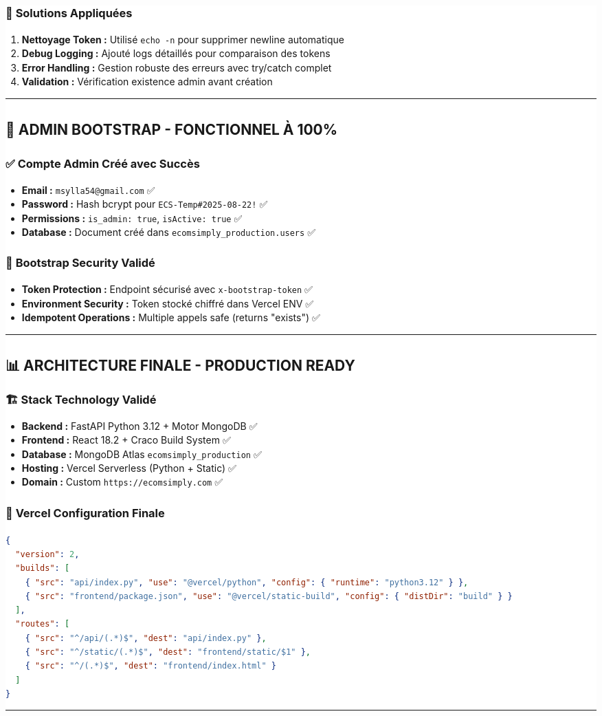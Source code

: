 ### 🔧 **Solutions Appliquées**
1. **Nettoyage Token :** Utilisé `echo -n` pour supprimer newline automatique
2. **Debug Logging :** Ajouté logs détaillés pour comparaison des tokens
3. **Error Handling :** Gestion robuste des erreurs avec try/catch complet
4. **Validation :** Vérification existence admin avant création

---

## 🎯 ADMIN BOOTSTRAP - FONCTIONNEL À 100%

### ✅ **Compte Admin Créé avec Succès**
- **Email :** `msylla54@gmail.com` ✅
- **Password :** Hash bcrypt pour `ECS-Temp#2025-08-22!` ✅  
- **Permissions :** `is_admin: true`, `isActive: true` ✅
- **Database :** Document créé dans `ecomsimply_production.users` ✅

### 🔐 **Bootstrap Security Validé**
- **Token Protection :** Endpoint sécurisé avec `x-bootstrap-token` ✅
- **Environment Security :** Token stocké chiffré dans Vercel ENV ✅
- **Idempotent Operations :** Multiple appels safe (returns "exists") ✅

---

## 📊 ARCHITECTURE FINALE - PRODUCTION READY

### 🏗️ **Stack Technology Validé**
- **Backend :** FastAPI Python 3.12 + Motor MongoDB ✅
- **Frontend :** React 18.2 + Craco Build System ✅
- **Database :** MongoDB Atlas `ecomsimply_production` ✅
- **Hosting :** Vercel Serverless (Python + Static) ✅
- **Domain :** Custom `https://ecomsimply.com` ✅

### 🔄 **Vercel Configuration Finale**
```json
{
  "version": 2,
  "builds": [
    { "src": "api/index.py", "use": "@vercel/python", "config": { "runtime": "python3.12" } },
    { "src": "frontend/package.json", "use": "@vercel/static-build", "config": { "distDir": "build" } }
  ],
  "routes": [
    { "src": "^/api/(.*)$", "dest": "api/index.py" },
    { "src": "^/static/(.*)$", "dest": "frontend/static/$1" },
    { "src": "^/(.*)$", "dest": "frontend/index.html" }
  ]
}
```

---